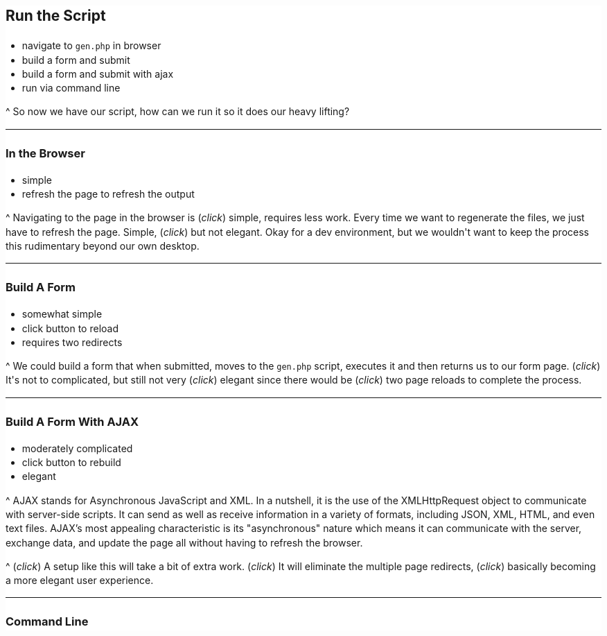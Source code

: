 ## Run the Script

- navigate to `gen.php` in browser
- build a form and submit
- build a form and submit with ajax
- run via command line

^ So now we have our script, how can we run it so it does our heavy lifting?

---

### In the Browser

- simple
- refresh the page to refresh the output

^ Navigating to the page in the browser is (_click_) simple, requires less work. Every time we want to regenerate the files, we just have to refresh the page. Simple, (_click_) but not elegant. Okay for a dev environment, but we wouldn't want to keep the process this rudimentary beyond our own desktop.

---

### Build A Form

- somewhat simple
- click button to reload
- requires two redirects

^ We could build a form that when submitted, moves to the `gen.php` script, executes it and then returns us to our form page. (_click_) It's not to complicated, but still not very (_click_) elegant since there would be (_click_) two page reloads to complete the process.

---

### Build A Form With AJAX

- moderately complicated
- click button to rebuild
- elegant

^ AJAX stands for Asynchronous JavaScript and XML. In a nutshell, it is the use of the XMLHttpRequest object to communicate with server-side scripts. It can send as well as receive information in a variety of formats, including JSON, XML, HTML, and even text files. AJAX’s most appealing characteristic is its "asynchronous" nature which means it can communicate with the server, exchange data, and update the page all without having to refresh the browser.

^ (_click_) A setup like this will take a bit of extra work. (_click_) It will eliminate the multiple page redirects, (_click_) basically becoming a more elegant user experience.

---

### Command Line
